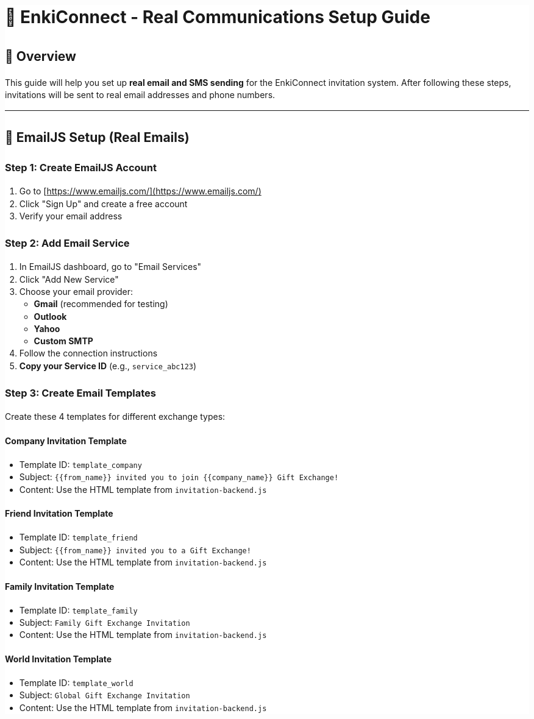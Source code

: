 # 🏺 **EnkiConnect - Real Communications Setup Guide**

## **🎯 Overview**
This guide will help you set up **real email and SMS sending** for the EnkiConnect invitation system. After following these steps, invitations will be sent to real email addresses and phone numbers.

---

## **📧 EmailJS Setup (Real Emails)**

### **Step 1: Create EmailJS Account**
1. Go to [https://www.emailjs.com/](https://www.emailjs.com/)
2. Click "Sign Up" and create a free account
3. Verify your email address

### **Step 2: Add Email Service**
1. In EmailJS dashboard, go to "Email Services"
2. Click "Add New Service"
3. Choose your email provider:
   - **Gmail** (recommended for testing)
   - **Outlook**
   - **Yahoo**
   - **Custom SMTP**
4. Follow the connection instructions
5. **Copy your Service ID** (e.g., `service_abc123`)

### **Step 3: Create Email Templates**
Create these 4 templates for different exchange types:

#### **Company Invitation Template**
- Template ID: `template_company`
- Subject: `{{from_name}} invited you to join {{company_name}} Gift Exchange!`
- Content: Use the HTML template from `invitation-backend.js`

#### **Friend Invitation Template**
- Template ID: `template_friend`  
- Subject: `{{from_name}} invited you to a Gift Exchange!`
- Content: Use the HTML template from `invitation-backend.js`

#### **Family Invitation Template**
- Template ID: `template_family`
- Subject: `Family Gift Exchange Invitation`
- Content: Use the HTML template from `invitation-backend.js`

#### **World Invitation Template**
- Template ID: `template_world`
- Subject: `Global Gift Exchange Invitation`
- Content: Use the HTML template from `invitation-backend.js`
